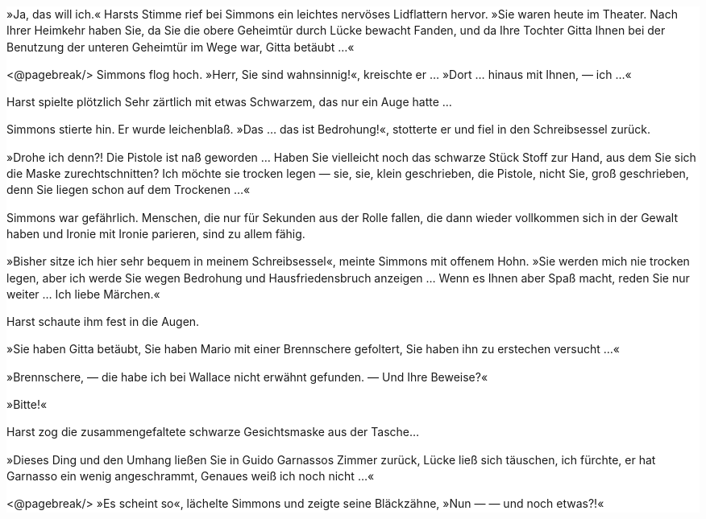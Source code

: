 »Ja, das will ich.« Harsts Stimme rief bei Simmons
ein leichtes nervöses Lidflattern hervor. »Sie waren heute
im Theater. Nach Ihrer Heimkehr haben Sie, da Sie die
obere Geheimtür durch Lücke bewacht Fanden, und da Ihre
Tochter Gitta Ihnen bei der Benutzung der unteren Geheimtür
im Wege war, Gitta betäubt …«

<@pagebreak/>
Simmons flog hoch. »Herr, Sie sind wahnsinnig!«, kreischte
er … »Dort … hinaus mit Ihnen, — ich …«

Harst spielte plötzlich Sehr zärtlich mit etwas Schwarzem,
das nur ein Auge hatte …

Simmons stierte hin. Er wurde leichenblaß. »Das …
das ist Bedrohung!«, stotterte er und fiel in den Schreibsessel
zurück.

»Drohe ich denn?! Die Pistole ist naß geworden …
Haben Sie vielleicht noch das schwarze Stück Stoff zur Hand,
aus dem Sie sich die Maske zurechtschnitten? Ich möchte
sie trocken legen — sie, sie, klein geschrieben, die Pistole, nicht
Sie, groß geschrieben, denn Sie liegen schon auf dem
Trockenen …«

Simmons war gefährlich. Menschen, die nur für Sekunden
aus der Rolle fallen, die dann wieder vollkommen
sich in der Gewalt haben und Ironie mit Ironie parieren, sind
zu allem fähig.

»Bisher sitze ich hier sehr bequem in meinem Schreibsessel«,
meinte Simmons mit offenem Hohn. »Sie werden mich nie
trocken legen, aber ich werde Sie wegen Bedrohung und
Hausfriedensbruch anzeigen … Wenn es Ihnen aber Spaß
macht, reden Sie nur weiter … Ich liebe Märchen.«

Harst schaute ihm fest in die Augen.

»Sie haben Gitta betäubt, Sie haben Mario mit einer
Brennschere gefoltert, Sie haben ihn zu erstechen versucht …«

»Brennschere, — die habe ich bei Wallace nicht erwähnt
gefunden. — Und Ihre Beweise?«

»Bitte!«

Harst zog die zusammengefaltete schwarze Gesichtsmaske
aus der Tasche…

»Dieses Ding und den Umhang ließen Sie in Guido
Garnassos Zimmer zurück, Lücke ließ sich täuschen, ich fürchte,
er hat Garnasso ein wenig angeschrammt, Genaues weiß ich
noch nicht …«

<@pagebreak/>
»Es scheint so«, lächelte Simmons und zeigte seine Bläckzähne,
»Nun — — und noch etwas?!«

